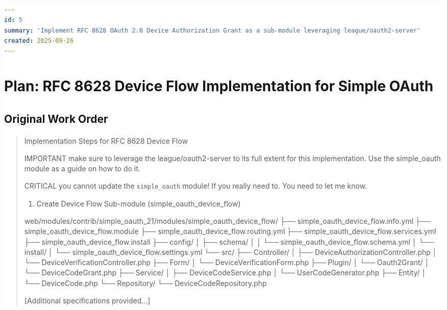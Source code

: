 ```yaml
---
id: 5
summary: 'Implement RFC 8628 OAuth 2.0 Device Authorization Grant as a sub-module leveraging league/oauth2-server'
created: 2025-09-26
---
```


# Plan: RFC 8628 Device Flow Implementation for Simple OAuth

## Original Work Order

> Implementation Steps for RFC 8628 Device Flow
>
> IMPORTANT make sure to leverage the league/oauth2-server to its full extent for this implementation. Use the simple_oauth module as a guide on how to do it.
>
> CRITICAL you cannot update the `simple_oauth` module! If you really need to. You need to let me know.
>
> 1. Create Device Flow Sub-module (simple_oauth_device_flow)
>
> web/modules/contrib/simple_oauth_21/modules/simple_oauth_device_flow/
> ├── simple_oauth_device_flow.info.yml
> ├── simple_oauth_device_flow.module
> ├── simple_oauth_device_flow.routing.yml
> ├── simple_oauth_device_flow.services.yml
> ├── simple_oauth_device_flow.install
> ├── config/
> │ ├── schema/
> │ │ └── simple_oauth_device_flow.schema.yml
> │ └── install/
> │ └── simple_oauth_device_flow.settings.yml
> └── src/
> ├── Controller/
> │ ├── DeviceAuthorizationController.php
> │ └── DeviceVerificationController.php
> ├── Form/
> │ └── DeviceVerificationForm.php
> ├── Plugin/
> │ └── Oauth2Grant/
> │ └── DeviceCodeGrant.php
> ├── Service/
> │ ├── DeviceCodeService.php
> │ └── UserCodeGenerator.php
> ├── Entity/
> │ └── DeviceCode.php
> └── Repository/
> └── DeviceCodeRepository.php
>
> [Additional specifications provided...]
